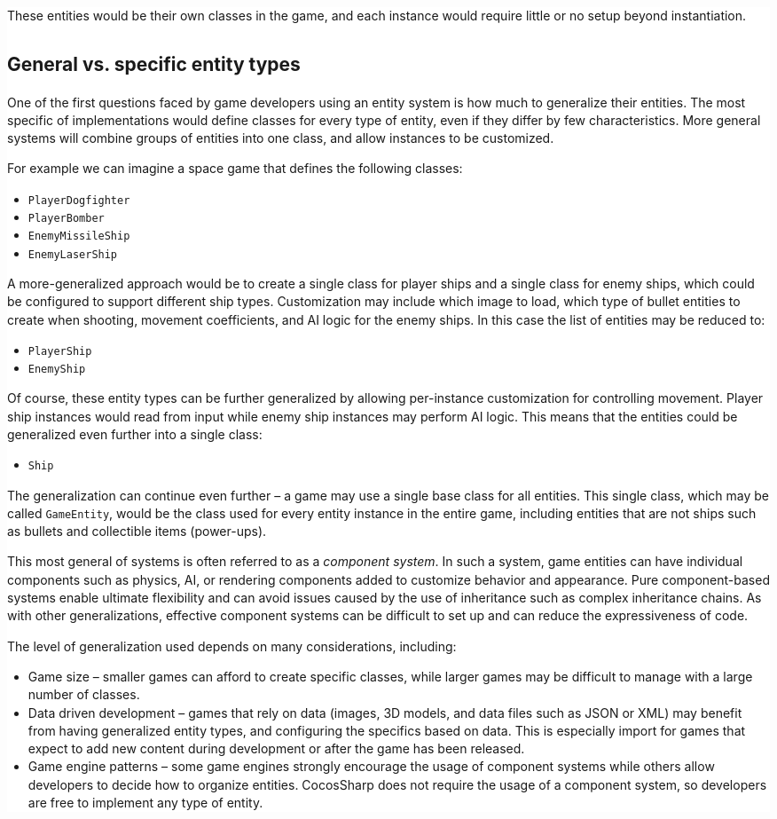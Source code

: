 These entities would be their own classes in the game, and each instance would require little or no setup beyond instantiation.


## General vs. specific entity types

One of the first questions faced by game developers using an entity system is how much to generalize their entities. The most specific of implementations would define classes for every type of entity, even if they differ by few characteristics. More general systems will combine groups of entities into one class, and allow instances to be customized.

For example we can imagine a space game that defines the following classes:

 - `PlayerDogfighter`
 - `PlayerBomber`
 - `EnemyMissileShip`
 - `EnemyLaserShip`

A more-generalized approach would be to create a single class for player ships and a single class for enemy ships, which could be configured to support different ship types. Customization may include which image to load, which type of bullet entities to create when shooting, movement coefficients, and AI logic for the enemy ships. In this case the list of entities may be reduced to:

 - `PlayerShip`
 - `EnemyShip`

Of course, these entity types can be further generalized by allowing per-instance customization for controlling movement. Player ship instances would read from input while enemy ship instances may perform AI logic. This means that the entities could be generalized even further into a single class:

 - `Ship`

The generalization can continue even further – a game may use a single base class for all entities. This single class, which may be called `GameEntity`, would be the class used for every entity instance in the entire game, including entities that are not ships such as bullets and collectible items (power-ups).

This most general of systems is often referred to as a *component system*. In such a system, game entities can have individual components such as physics, AI, or rendering components added to customize behavior and appearance. Pure component-based systems enable ultimate flexibility and can avoid issues caused by the use of inheritance such as complex inheritance chains. As with other generalizations, effective component systems can be difficult to set up and can reduce the expressiveness of code.

The level of generalization used depends on many considerations, including:

 - Game size – smaller games can afford to create specific classes, while larger games may be difficult to manage with a large number of classes.
 - Data driven development – games that rely on data (images, 3D models, and data files such as JSON or XML) may benefit from having generalized entity types, and configuring the specifics based on data. This is especially import for games that expect to add new content during development or after the game has been released.
 - Game engine patterns – some game engines strongly encourage the usage of component systems while others allow developers to decide how to organize entities. CocosSharp does not require the usage of a component system, so developers are free to implement any type of entity. 

